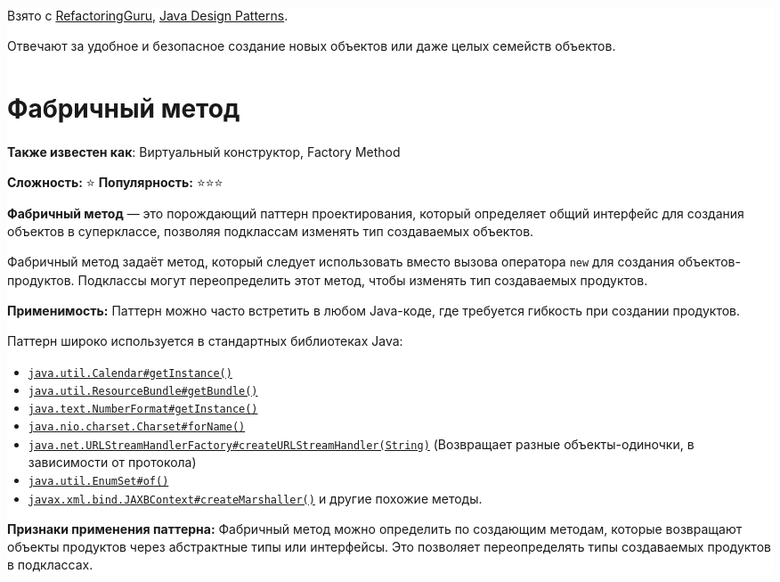 Взято с [RefactoringGuru](https://refactoring.guru/ru/design-patterns/creational-patterns), [Java Design Patterns](https://java-design-patterns.com/patterns/#read-online).

Отвечают за удобное и безопасное создание новых объектов или даже целых семейств объектов.
# Фабричный метод
**Также известен как**: Виртуальный конструктор, Factory Method

**Сложность:** ⭐
**Популярность:** ⭐⭐⭐

**Фабричный метод** — это порождающий паттерн проектирования, который определяет общий интерфейс для создания объектов в суперклассе, позволяя подклассам изменять тип создаваемых объектов.

Фабричный метод задаёт метод, который следует использовать вместо вызова оператора `new` для создания объектов-продуктов. Подклассы могут переопределить этот метод, чтобы изменять тип создаваемых продуктов.

**Применимость:** Паттерн можно часто встретить в любом Java-коде, где требуется гибкость при создании продуктов.

Паттерн широко используется в стандартных библиотеках Java:
- [`java.util.Calendar#getInstance()`](http://docs.oracle.com/javase/8/docs/api/java/util/Calendar.html#getInstance--)
- [`java.util.ResourceBundle#getBundle()`](http://docs.oracle.com/javase/8/docs/api/java/util/ResourceBundle.html#getBundle-java.lang.String-)
- [`java.text.NumberFormat#getInstance()`](http://docs.oracle.com/javase/8/docs/api/java/text/NumberFormat.html#getInstance--)
- [`java.nio.charset.Charset#forName()`](http://docs.oracle.com/javase/8/docs/api/java/nio/charset/Charset.html#forName-java.lang.String-)
- [`java.net.URLStreamHandlerFactory#createURLStreamHandler(String)`](http://docs.oracle.com/javase/8/docs/api/java/net/URLStreamHandlerFactory.html) (Возвращает разные объекты-одиночки, в зависимости от протокола)
- [`java.util.EnumSet#of()`](https://docs.oracle.com/javase/8/docs/api/java/util/EnumSet.html#of(E))
- [`javax.xml.bind.JAXBContext#createMarshaller()`](https://docs.oracle.com/javase/8/docs/api/javax/xml/bind/JAXBContext.html#createMarshaller--) и другие похожие методы.

**Признаки применения паттерна:** Фабричный метод можно определить по создающим методам, которые возвращают объекты продуктов через абстрактные типы или интерфейсы. Это позволяет переопределять типы создаваемых продуктов в подклассах.